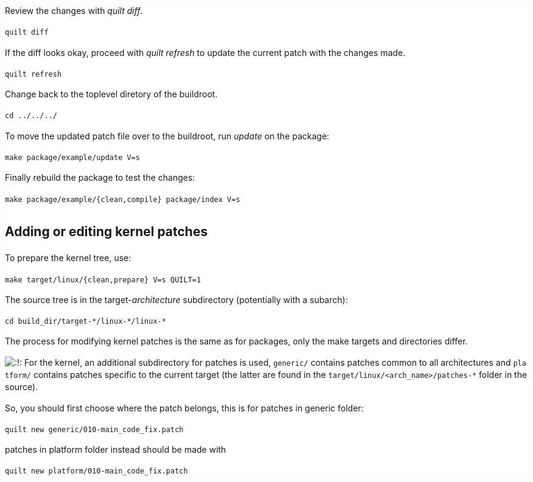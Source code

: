 Review the changes with *quilt diff*.

```
quilt diff
```

If the diff looks okay, proceed with *quilt refresh* to update the current patch with the changes made.

```
quilt refresh
```

Change back to the toplevel diretory of the buildroot.

```
cd ../../../
```

To move the updated patch file over to the buildroot, run *update* on the package:

```
make package/example/update V=s
```

Finally rebuild the package to test the changes:

```
make package/example/{clean,compile} package/index V=s
```

## Adding or editing kernel patches

To prepare the kernel tree, use:

```
make target/linux/{clean,prepare} V=s QUILT=1
```

The source tree is in the target-*architecture* subdirectory (potentially with a subarch):

```
cd build_dir/target-*/linux-*/linux-*
```

The process for modifying kernel patches is the same as for packages, only the make targets and directories differ.

![:!:](/lib/images/smileys/exclaim.svg) For the kernel, an additional subdirectory for patches is used, `generic/` contains patches common to all architectures and `platform/` contains patches specific to the current target (the latter are found in the `target/linux/<arch_name>/patches-*` folder in the source).

So, you should first choose where the patch belongs, this is for patches in generic folder:

```
quilt new generic/010-main_code_fix.patch
```

patches in platform folder instead should be made with

```
quilt new platform/010-main_code_fix.patch
```
